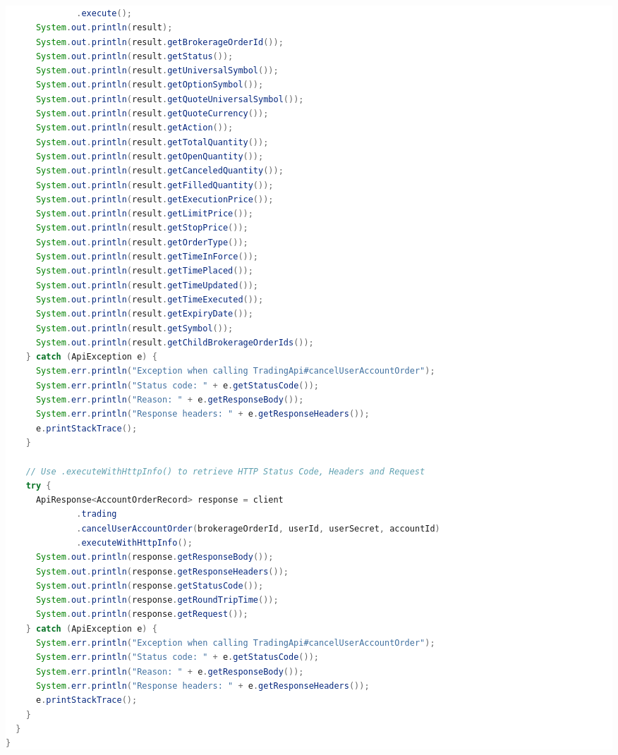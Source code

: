```java
              .execute();
      System.out.println(result);
      System.out.println(result.getBrokerageOrderId());
      System.out.println(result.getStatus());
      System.out.println(result.getUniversalSymbol());
      System.out.println(result.getOptionSymbol());
      System.out.println(result.getQuoteUniversalSymbol());
      System.out.println(result.getQuoteCurrency());
      System.out.println(result.getAction());
      System.out.println(result.getTotalQuantity());
      System.out.println(result.getOpenQuantity());
      System.out.println(result.getCanceledQuantity());
      System.out.println(result.getFilledQuantity());
      System.out.println(result.getExecutionPrice());
      System.out.println(result.getLimitPrice());
      System.out.println(result.getStopPrice());
      System.out.println(result.getOrderType());
      System.out.println(result.getTimeInForce());
      System.out.println(result.getTimePlaced());
      System.out.println(result.getTimeUpdated());
      System.out.println(result.getTimeExecuted());
      System.out.println(result.getExpiryDate());
      System.out.println(result.getSymbol());
      System.out.println(result.getChildBrokerageOrderIds());
    } catch (ApiException e) {
      System.err.println("Exception when calling TradingApi#cancelUserAccountOrder");
      System.err.println("Status code: " + e.getStatusCode());
      System.err.println("Reason: " + e.getResponseBody());
      System.err.println("Response headers: " + e.getResponseHeaders());
      e.printStackTrace();
    }

    // Use .executeWithHttpInfo() to retrieve HTTP Status Code, Headers and Request
    try {
      ApiResponse<AccountOrderRecord> response = client
              .trading
              .cancelUserAccountOrder(brokerageOrderId, userId, userSecret, accountId)
              .executeWithHttpInfo();
      System.out.println(response.getResponseBody());
      System.out.println(response.getResponseHeaders());
      System.out.println(response.getStatusCode());
      System.out.println(response.getRoundTripTime());
      System.out.println(response.getRequest());
    } catch (ApiException e) {
      System.err.println("Exception when calling TradingApi#cancelUserAccountOrder");
      System.err.println("Status code: " + e.getStatusCode());
      System.err.println("Reason: " + e.getResponseBody());
      System.err.println("Response headers: " + e.getResponseHeaders());
      e.printStackTrace();
    }
  }
}

```
